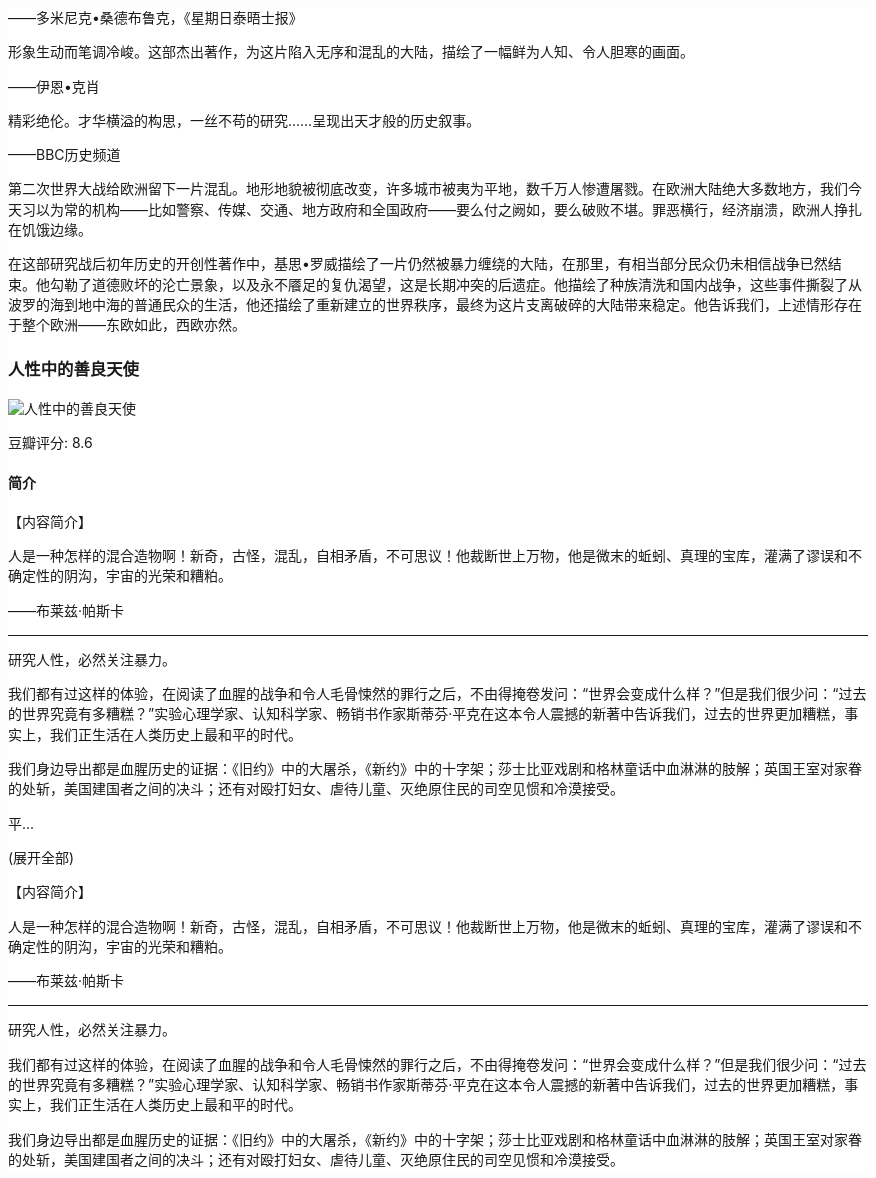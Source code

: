 ——多米尼克•桑德布鲁克，《星期日泰晤士报》

形象生动而笔调冷峻。这部杰出著作，为这片陷入无序和混乱的大陆，描绘了一幅鲜为人知、令人胆寒的画面。

——伊恩•克肖

精彩绝伦。才华横溢的构思，一丝不苟的研究……呈现出天才般的历史叙事。

——BBC历史频道

第二次世界大战给欧洲留下一片混乱。地形地貌被彻底改变，许多城市被夷为平地，数千万人惨遭屠戮。在欧洲大陆绝大多数地方，我们今天习以为常的机构——比如警察、传媒、交通、地方政府和全国政府——要么付之阙如，要么破败不堪。罪恶横行，经济崩溃，欧洲人挣扎在饥饿边缘。

在这部研究战后初年历史的开创性著作中，基思•罗威描绘了一片仍然被暴力缠绕的大陆，在那里，有相当部分民众仍未相信战争已然结束。他勾勒了道德败坏的沦亡景象，以及永不餍足的复仇渴望，这是长期冲突的后遗症。他描绘了种族清洗和国内战争，这些事件撕裂了从波罗的海到地中海的普通民众的生活，他还描绘了重新建立的世界秩序，最终为这片支离破碎的大陆带来稳定。他告诉我们，上述情形存在于整个欧洲——东欧如此，西欧亦然。



### 人性中的善良天使

![人性中的善良天使](https://img3.doubanio.com/view/subject/l/public/s28270400.jpg)

豆瓣评分: 8.6

#### 简介

【内容简介】

人是一种怎样的混合造物啊！新奇，古怪，混乱，自相矛盾，不可思议！他裁断世上万物，他是微末的蚯蚓、真理的宝库，灌满了谬误和不确定性的阴沟，宇宙的光荣和糟粕。

——布莱兹·帕斯卡

----------------

研究人性，必然关注暴力。

我们都有过这样的体验，在阅读了血腥的战争和令人毛骨悚然的罪行之后，不由得掩卷发问：“世界会变成什么样？”但是我们很少问：“过去的世界究竟有多糟糕？”实验心理学家、认知科学家、畅销书作家斯蒂芬·平克在这本令人震撼的新著中告诉我们，过去的世界更加糟糕，事实上，我们正生活在人类历史上最和平的时代。

我们身边导出都是血腥历史的证据：《旧约》中的大屠杀，《新约》中的十字架；莎士比亚戏剧和格林童话中血淋淋的肢解；英国王室对家眷的处斩，美国建国者之间的决斗；还有对殴打妇女、虐待儿童、灭绝原住民的司空见惯和冷漠接受。

平...

(展开全部)

【内容简介】

人是一种怎样的混合造物啊！新奇，古怪，混乱，自相矛盾，不可思议！他裁断世上万物，他是微末的蚯蚓、真理的宝库，灌满了谬误和不确定性的阴沟，宇宙的光荣和糟粕。

——布莱兹·帕斯卡

----------------

研究人性，必然关注暴力。

我们都有过这样的体验，在阅读了血腥的战争和令人毛骨悚然的罪行之后，不由得掩卷发问：“世界会变成什么样？”但是我们很少问：“过去的世界究竟有多糟糕？”实验心理学家、认知科学家、畅销书作家斯蒂芬·平克在这本令人震撼的新著中告诉我们，过去的世界更加糟糕，事实上，我们正生活在人类历史上最和平的时代。

我们身边导出都是血腥历史的证据：《旧约》中的大屠杀，《新约》中的十字架；莎士比亚戏剧和格林童话中血淋淋的肢解；英国王室对家眷的处斩，美国建国者之间的决斗；还有对殴打妇女、虐待儿童、灭绝原住民的司空见惯和冷漠接受。
